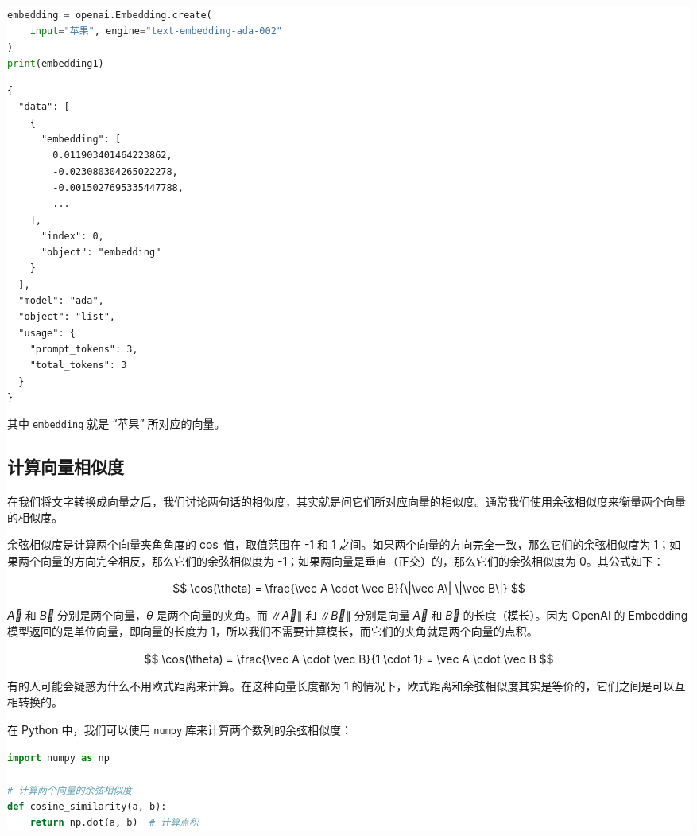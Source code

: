 ```python
embedding = openai.Embedding.create(
    input="苹果", engine="text-embedding-ada-002"
)
print(embedding1)
```

```txt
{
  "data": [
    {
      "embedding": [
        0.011903401464223862,
        -0.023080304265022278,
        -0.0015027695335447788,
        ...
    ],
      "index": 0,
      "object": "embedding"
    }
  ],
  "model": "ada",
  "object": "list",
  "usage": {
    "prompt_tokens": 3,
    "total_tokens": 3
  }
}
```

其中 `embedding` 就是 “苹果” 所对应的向量。

## 计算向量相似度

在我们将文字转换成向量之后，我们讨论两句话的相似度，其实就是问它们所对应向量的相似度。通常我们使用余弦相似度来衡量两个向量的相似度。

余弦相似度是计算两个向量夹角角度的 $\cos$ 值，取值范围在 -1 和 1 之间。如果两个向量的方向完全一致，那么它们的余弦相似度为 1；如果两个向量的方向完全相反，那么它们的余弦相似度为 -1；如果两向量是垂直（正交）的，那么它们的余弦相似度为 0。其公式如下：

$$
\cos(\theta) = \frac{\vec A \cdot \vec B}{\|\vec A\| \|\vec B\|}
$$

$\vec A$ 和 $\vec B$ 分别是两个向量，$\theta$ 是两个向量的夹角。而 $\|\vec A\|$ 和 $\|\vec B\|$ 分别是向量 $\vec A$ 和 $\vec B$ 的长度（模长）。因为 OpenAI 的 Embedding 模型返回的是单位向量，即向量的长度为 1，所以我们不需要计算模长，而它们的夹角就是两个向量的点积。

$$
\cos(\theta) = \frac{\vec A \cdot \vec B}{1 \cdot 1} = \vec A \cdot \vec B
$$

有的人可能会疑惑为什么不用欧式距离来计算。在这种向量长度都为 1 的情况下，欧式距离和余弦相似度其实是等价的，它们之间是可以互相转换的。

在 Python 中，我们可以使用 `numpy` 库来计算两个数列的余弦相似度：

```python
import numpy as np

# 计算两个向量的余弦相似度
def cosine_similarity(a, b):
    return np.dot(a, b)  # 计算点积
```
